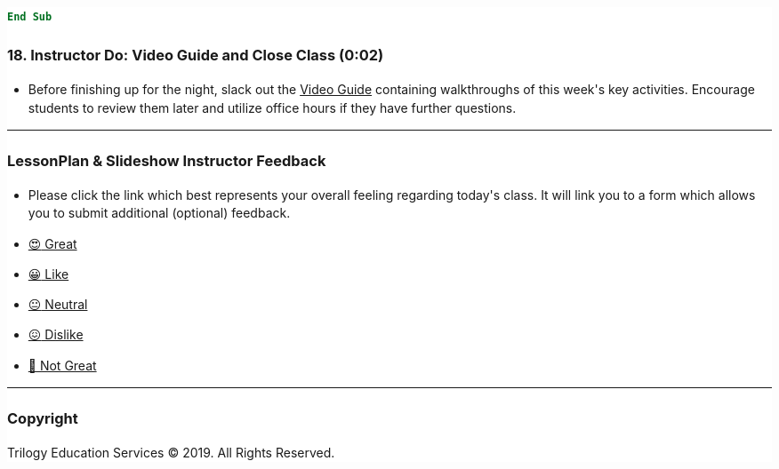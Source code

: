 ```vb
End Sub
```

### 18. Instructor Do: Video Guide and Close Class (0:02)

* Before finishing up for the night, slack out the [Video Guide](../VideoGuide.md) containing walkthroughs of this week's key activities. Encourage students to review them later and utilize office hours if they have further questions.

- - -

### LessonPlan & Slideshow Instructor Feedback

* Please click the link which best represents your overall feeling regarding today's class. It will link you to a form which allows you to submit additional (optional) feedback.

* [:heart_eyes: Great](https://www.surveygizmo.com/s3/4381674/DataViz-Instructor-Feedback?section=vba-day-3&lp_useful=great)

* [:grinning: Like](https://www.surveygizmo.com/s3/4381674/DataViz-Instructor-Feedback?section=vba-day-3&lp_useful=like)

* [:neutral_face: Neutral](https://www.surveygizmo.com/s3/4381674/DataViz-Instructor-Feedback?section=vba-day-3&lp_useful=neutral)

* [:confounded: Dislike](https://www.surveygizmo.com/s3/4381674/DataViz-Instructor-Feedback?section=vba-day-3&lp_useful=dislike)

* [:triumph: Not Great](https://www.surveygizmo.com/s3/4381674/DataViz-Instructor-Feedback?section=vba-day-3&lp_useful=not%great)

- - -

### Copyright

Trilogy Education Services © 2019. All Rights Reserved.
